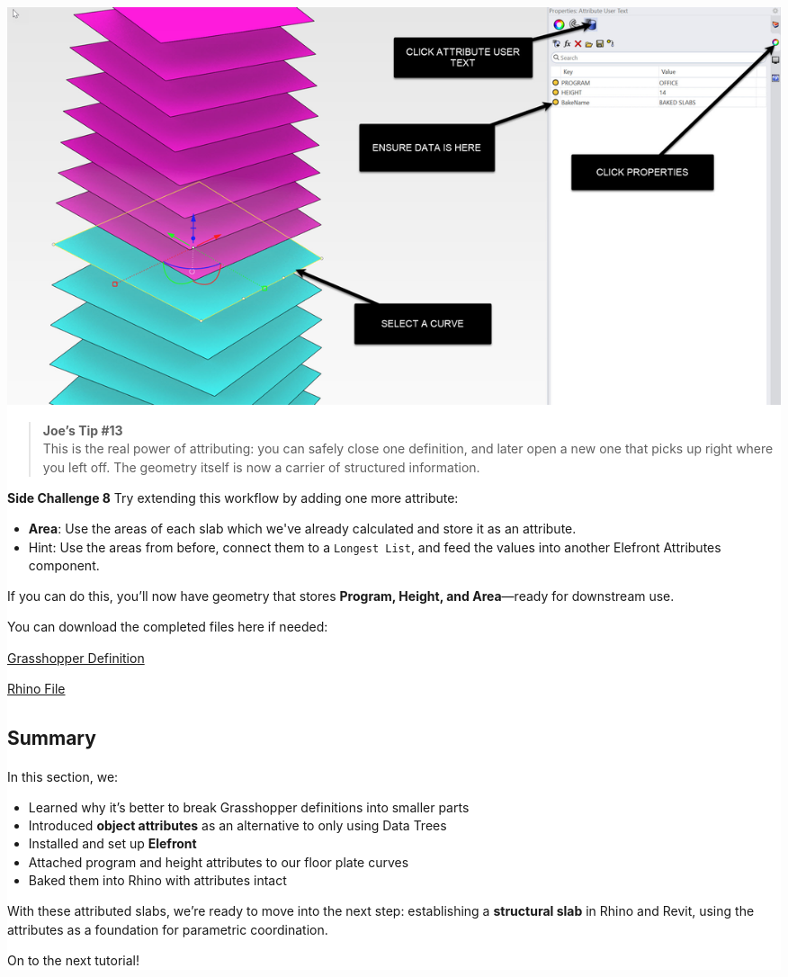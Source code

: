 <img src="images/est_org_6.jpg" width="1000">

> **Joe’s Tip #13**  
> This is the real power of attributing: you can safely close one definition, and later open a new one that picks up right where you left off. The geometry itself is now a carrier of structured information.

**Side Challenge 8** Try extending this workflow by adding one more attribute:
- **Area**: Use the areas of each slab which we've already calculated and store it as an attribute.  
- Hint: Use the areas from before, connect them to a `Longest List`, and feed the values into another Elefront Attributes component.

If you can do this, you’ll now have geometry that stores **Program, Height, and Area**—ready for downstream use.

You can download the completed files here if needed:

[Grasshopper Definition](https://drive.google.com/file/d/1E7jpYyQ7R_ohUCKyAk6VAkXtiNSzmN8n/view?usp=drive_link)

[Rhino File](https://drive.google.com/file/d/1OF-cMd-HhzIPqt2Nq8zMGEej9Le-AfcO/view?usp=drive_link)



## Summary

In this section, we:
- Learned why it’s better to break Grasshopper definitions into smaller parts
- Introduced **object attributes** as an alternative to only using Data Trees
- Installed and set up **Elefront**
- Attached program and height attributes to our floor plate curves
- Baked them into Rhino with attributes intact

With these attributed slabs, we’re ready to move into the next step: establishing a **structural slab** in Rhino and Revit, using the attributes as a foundation for parametric coordination.

On to the next tutorial!







